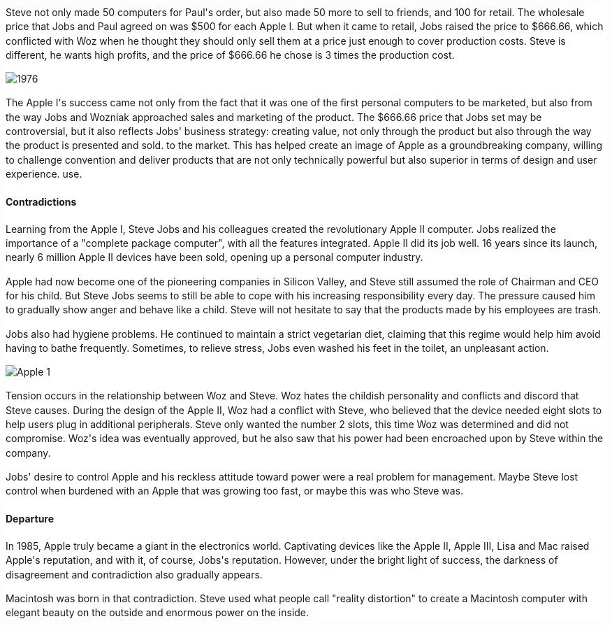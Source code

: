 Steve not only made 50 computers for Paul's order, but also made 50 more to sell to friends, and 100 for retail. The wholesale price that Jobs and Paul agreed on was $500 for each Apple I. But when it came to retail, Jobs raised the price to $666.66, which conflicted with Woz when he thought they should only sell them at a price just enough to cover production costs. Steve is different, he wants high profits, and the price of $666.66 he chose is 3 times the production cost.

![1976](https://lh7-us.googleusercontent.com/yjRSflsthoRApe8MA303ryfm0LvPYQE_JgfHzelvuR9v7xBrT9SRT7_iJskOkIf2zcQAjLUm0b7MYTP9LUnrz1jYGhm656GZMVAKP2ItLhXGxuEkTELmip_fVH0FFxq3Ve0JS3Qt0Rc2sQAB4OCQOFI#center "1976")

The Apple I's success came not only from the fact that it was one of the first personal computers to be marketed, but also from the way Jobs and Wozniak approached sales and marketing of the product. The $666.66 price that Jobs set may be controversial, but it also reflects Jobs' business strategy: creating value, not only through the product but also through the way the product is presented and sold. to the market. This has helped create an image of Apple as a groundbreaking company, willing to challenge convention and deliver products that are not only technically powerful but also superior in terms of design and user experience. use.

#### Contradictions

Learning from the Apple I, Steve Jobs and his colleagues created the revolutionary Apple II computer. Jobs realized the importance of a "complete package computer", with all the features integrated. Apple II did its job well. 16 years since its launch, nearly 6 million Apple II devices have been sold, opening up a personal computer industry.

Apple had now become one of the pioneering companies in Silicon Valley, and Steve still assumed the role of Chairman and CEO for his child. But Steve Jobs seems to still be able to cope with his increasing responsibility every day. The pressure caused him to gradually show anger and behave like a child. Steve will not hesitate to say that the products made by his employees are trash.

Jobs also had hygiene problems. He continued to maintain a strict vegetarian diet, claiming that this regime would help him avoid having to bathe frequently. Sometimes, to relieve stress, Jobs even washed his feet in the toilet, an unpleasant action.

![Apple 1](https://lh7-us.googleusercontent.com/BsiaFi4shWCAebsyD9aU69S257Badrj1uyK-MHlwTOzQ_kS6HCuFtaiOpFy1Xgt8PuwV6l3agX0TAJCXn9fzDGB-mxCcAqJeJuqk9NS1e8bymGDsjFpxWVzZID_NOwrDPHMNiXXI0eU6adDGwAXT_9g#center "Apple 1")

Tension occurs in the relationship between Woz and Steve. Woz hates the childish personality and conflicts and discord that Steve causes. During the design of the Apple II, Woz had a conflict with Steve, who believed that the device needed eight slots to help users plug in additional peripherals. Steve only wanted the number 2 slots, this time Woz was determined and did not compromise. Woz's idea was eventually approved, but he also saw that his power had been encroached upon by Steve within the company.

Jobs' desire to control Apple and his reckless attitude toward power were a real problem for management. Maybe Steve lost control when burdened with an Apple that was growing too fast, or maybe this was who Steve was.

#### Departure

In 1985, Apple truly became a giant in the electronics world. Captivating devices like the Apple II, Apple III, Lisa and Mac raised Apple's reputation, and with it, of course, Jobs's reputation. However, under the bright light of success, the darkness of disagreement and contradiction also gradually appears.

Macintosh was born in that contradiction. Steve used what people call "reality distortion" to create a Macintosh computer with elegant beauty on the outside and enormous power on the inside.
